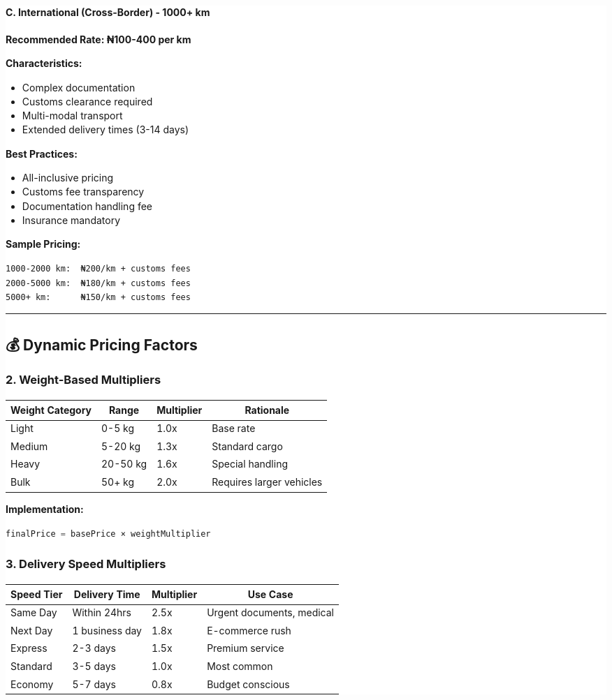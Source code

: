 #### C. International (Cross-Border) - 1000+ km
**Recommended Rate: ₦100-400 per km**

**Characteristics:**
- Complex documentation
- Customs clearance required
- Multi-modal transport
- Extended delivery times (3-14 days)

**Best Practices:**
- All-inclusive pricing
- Customs fee transparency
- Documentation handling fee
- Insurance mandatory

**Sample Pricing:**
```
1000-2000 km:  ₦200/km + customs fees
2000-5000 km:  ₦180/km + customs fees
5000+ km:      ₦150/km + customs fees
```

---

## 💰 Dynamic Pricing Factors

### 2. **Weight-Based Multipliers**

| Weight Category | Range | Multiplier | Rationale |
|----------------|-------|------------|-----------|
| Light | 0-5 kg | 1.0x | Base rate |
| Medium | 5-20 kg | 1.3x | Standard cargo |
| Heavy | 20-50 kg | 1.6x | Special handling |
| Bulk | 50+ kg | 2.0x | Requires larger vehicles |

**Implementation:**
```javascript
finalPrice = basePrice × weightMultiplier
```

### 3. **Delivery Speed Multipliers**

| Speed Tier | Delivery Time | Multiplier | Use Case |
|-----------|---------------|------------|----------|
| Same Day | Within 24hrs | 2.5x | Urgent documents, medical |
| Next Day | 1 business day | 1.8x | E-commerce rush |
| Express | 2-3 days | 1.5x | Premium service |
| Standard | 3-5 days | 1.0x | Most common |
| Economy | 5-7 days | 0.8x | Budget conscious |
